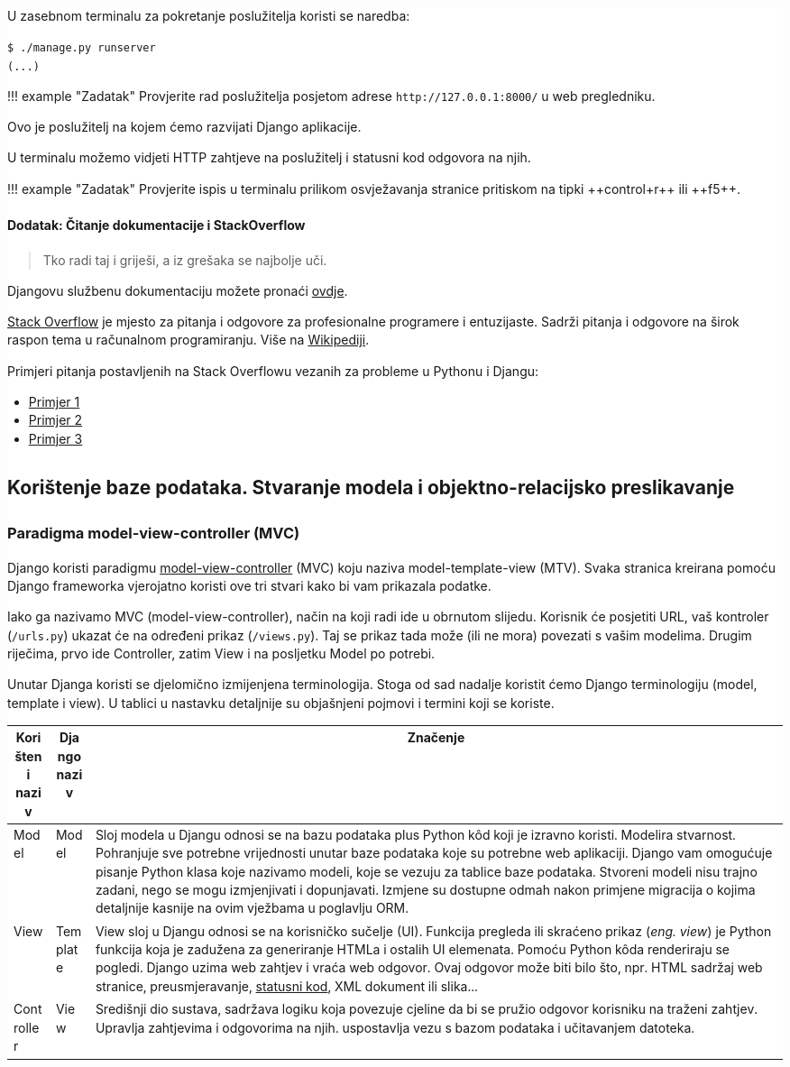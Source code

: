 U zasebnom terminalu za pokretanje poslužitelja koristi se naredba:

``` shell
$ ./manage.py runserver
(...)
```

!!! example "Zadatak"
    Provjerite rad poslužitelja posjetom adrese `http://127.0.0.1:8000/` u web pregledniku.

Ovo je poslužitelj na kojem ćemo razvijati Django aplikacije.

U terminalu možemo vidjeti HTTP zahtjeve na poslužitelj i statusni kod odgovora na njih.

!!! example "Zadatak"
    Provjerite ispis u terminalu prilikom osvježavanja stranice pritiskom na tipki ++control+r++ ili ++f5++.

#### Dodatak: Čitanje dokumentacije i StackOverflow

> Tko radi taj i griješi, a iz grešaka se najbolje uči.

Djangovu službenu dokumentaciju možete pronaći [ovdje](https://docs.djangoproject.com/en/3.2/).

[Stack Overflow](https://stackoverflow.com/) je mjesto za pitanja i odgovore za profesionalne programere i entuzijaste. Sadrži pitanja i odgovore na širok raspon tema u računalnom programiranju. Više na [Wikipediji](https://en.wikipedia.org/wiki/Stack_Overflow).

Primjeri pitanja postavljenih na Stack Overflowu vezanih za probleme u Pythonu i Djangu:

- [Primjer 1](https://stackoverflow.com/q/3500371)
- [Primjer 2](https://stackoverflow.com/q/28842901)
- [Primjer 3](https://stackoverflow.com/q/755857)

## Korištenje baze podataka. Stvaranje modela i objektno-relacijsko preslikavanje

### Paradigma model-view-controller (MVC)

Django koristi paradigmu [model-view-controller](https://en.wikipedia.org/wiki/Model%E2%80%93view%E2%80%93controller) (MVC) koju naziva model-template-view (MTV). Svaka stranica kreirana pomoću Django frameworka vjerojatno koristi ove tri stvari kako bi vam prikazala podatke.

Iako ga nazivamo MVC (model-view-controller), način na koji radi ide u obrnutom slijedu. Korisnik će posjetiti URL, vaš kontroler (`/urls.py`) ukazat će na određeni prikaz (`/views.py`). Taj se prikaz tada može (ili ne mora) povezati s vašim modelima. Drugim riječima, prvo ide Controller, zatim View i na posljetku Model po potrebi.

Unutar Djanga koristi se djelomično izmijenjena terminologija. Stoga od sad nadalje koristit ćemo Django terminologiju (model, template i view). U tablici u nastavku detaljnije su objašnjeni pojmovi i termini koji se koriste.

| Korišteni naziv | Django naziv | Značenje |
| -------------- | ----------- | ------------------------------------------------------------------------------------------------ |
| Model | Model | Sloj modela u Djangu odnosi se na bazu podataka plus Python kôd koji je izravno koristi. Modelira stvarnost. Pohranjuje sve potrebne vrijednosti unutar baze podataka koje su potrebne web aplikaciji. Django vam omogućuje pisanje Python klasa koje nazivamo modeli, koje se vezuju za tablice baze podataka. Stvoreni modeli nisu trajno zadani, nego se mogu izmjenjivati i dopunjavati. Izmjene su dostupne odmah nakon primjene migracija o kojima detaljnije kasnije na ovim vježbama u poglavlju ORM. |
| View | Template | View sloj u Djangu odnosi se na korisničko sučelje (UI). Funkcija pregleda ili skraćeno prikaz (*eng. view*) je Python funkcija koja je zadužena za generiranje HTMLa i ostalih UI elemenata. Pomoću Python kôda renderiraju se pogledi. Django uzima web zahtjev i vraća web odgovor. Ovaj odgovor može biti bilo što, npr. HTML sadržaj web stranice, preusmjeravanje, [statusni kod](https://http.cat/), XML dokument ili slika... |
| Controller | View | Središnji dio sustava, sadržava logiku koja povezuje cjeline da bi se pružio odgovor korisniku na traženi zahtjev. Upravlja zahtjevima i odgovorima na njih. uspostavlja vezu s bazom podataka i učitavanjem datoteka. |
